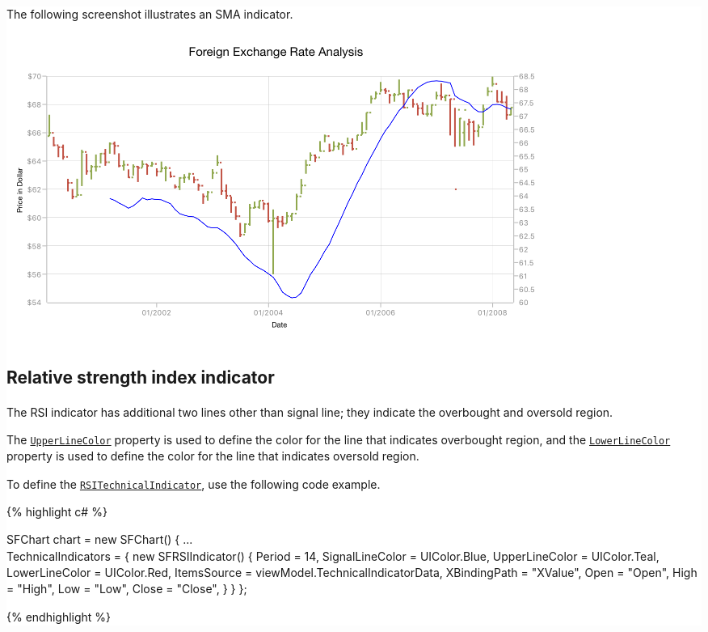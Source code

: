 
The following screenshot illustrates an SMA indicator.

![Simple moving average indicator type in Xamarin.iOS Chart](technicalindicators_images/simplemovingaverage.png)

## Relative strength index indicator

The RSI indicator has additional two lines other than signal line; they indicate the overbought and oversold region.

The [`UpperLineColor`](https://help.syncfusion.com/cr/cref_files/xamarin-ios/Syncfusion.SFChart.iOS~Syncfusion.SfChart.iOS.SFRSIIndicator~UpperLineColor.html) property is used to define the color for the line that indicates overbought region, and the [`LowerLineColor`](https://help.syncfusion.com/cr/cref_files/xamarin-ios/Syncfusion.SFChart.iOS~Syncfusion.SfChart.iOS.SFRSIIndicator~LowerLineColor.html) property is used to define the color for the line that indicates oversold region.

To define the [`RSITechnicalIndicator`](https://help.syncfusion.com/cr/cref_files/xamarin-ios/Syncfusion.SFChart.iOS~Syncfusion.SfChart.iOS.SFRSIIndicator.html), use the following code example.


{% highlight c# %}

SFChart chart = new SFChart()
{
    ...        
    TechnicalIndicators =
      {
          new SFRSIIndicator()
          {
              Period = 14,
              SignalLineColor = UIColor.Blue,
              UpperLineColor = UIColor.Teal,
              LowerLineColor = UIColor.Red,
              ItemsSource = viewModel.TechnicalIndicatorData,
              XBindingPath = "XValue",
              Open = "Open",
              High = "High",
              Low = "Low",
              Close = "Close",
          }
      }
};

{% endhighlight %}
